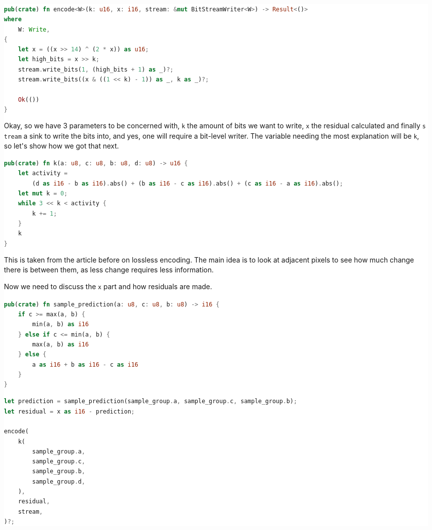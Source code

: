 ```rust
pub(crate) fn encode<W>(k: u16, x: i16, stream: &mut BitStreamWriter<W>) -> Result<()>
where
    W: Write,
{
    let x = ((x >> 14) ^ (2 * x)) as u16;
    let high_bits = x >> k;
    stream.write_bits(1, (high_bits + 1) as _)?;
    stream.write_bits((x & ((1 << k) - 1)) as _, k as _)?;

    Ok(())
}
```

Okay, so we have 3 parameters to be concerned with, `k` the amount of bits we want to write, `x` the residual calculated and finally `stream` a sink to write the bits into, and yes, one will require a bit-level writer. The variable needing the most explanation will be `k`, so let's show how we got that next.

```rust
pub(crate) fn k(a: u8, c: u8, b: u8, d: u8) -> u16 {
    let activity =
        (d as i16 - b as i16).abs() + (b as i16 - c as i16).abs() + (c as i16 - a as i16).abs();
    let mut k = 0;
    while 3 << k < activity {
        k += 1;
    }
    k
}
```

This is taken from the article before on lossless encoding. The main idea is to look at adjacent pixels to see how much change there is between them, as less change requires less information.

Now we need to discuss the `x` part and how residuals are made.

```rust
pub(crate) fn sample_prediction(a: u8, c: u8, b: u8) -> i16 {
    if c >= max(a, b) {
        min(a, b) as i16
    } else if c <= min(a, b) {
        max(a, b) as i16
    } else {
        a as i16 + b as i16 - c as i16
    }
}
```

```rust
let prediction = sample_prediction(sample_group.a, sample_group.c, sample_group.b);
let residual = x as i16 - prediction;

encode(
    k(
        sample_group.a,
        sample_group.c,
        sample_group.b,
        sample_group.d,
    ),
    residual,
    stream,
)?;
```
